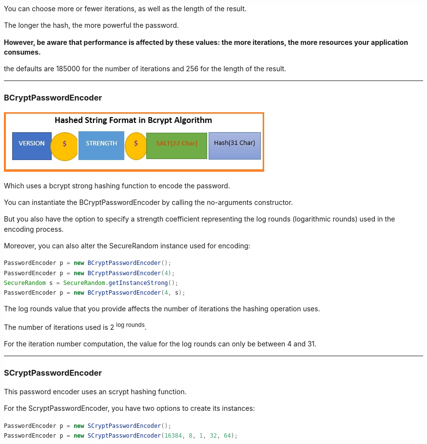 You can choose more or fewer iterations, as well as the length of the result.

The longer the hash, the more powerful the password.

<b >However, be aware that performance is affected by these values: the more iterations, the more resources your application consumes.</b>

the defaults are 185000 for the number of iterations and 256 for the length of the result.

----------------------------------------------------------------------------------------------------------

###  BCryptPasswordEncoder

![img_8.png](img_8.png)

Which uses a bcrypt strong hashing function to encode the password.

You can instantiate the BCryptPasswordEncoder by calling the no-arguments constructor.

But you also have the option to specify a strength coefficient representing the log rounds (logarithmic rounds) used in the encoding process.


Moreover, you can also alter the SecureRandom instance used for encoding:

```java
PasswordEncoder p = new BCryptPasswordEncoder();
PasswordEncoder p = new BCryptPasswordEncoder(4);
SecureRandom s = SecureRandom.getInstanceStrong();
PasswordEncoder p = new BCryptPasswordEncoder(4, s);
```

The log rounds value that you provide affects the number of iterations the hashing operation uses.

The number of iterations used is 2 <sup>log rounds</sup>.

For the iteration number computation, the value for the log rounds can only be between 4 and 31.

----------------------------------------------------------------------------------------------------------

### SCryptPasswordEncoder

This password encoder uses an scrypt hashing function.

For the ScryptPasswordEncoder, you have two options to create its instances:

```java
PasswordEncoder p = new SCryptPasswordEncoder();
PasswordEncoder p = new SCryptPasswordEncoder(16384, 8, 1, 32, 64);
```

